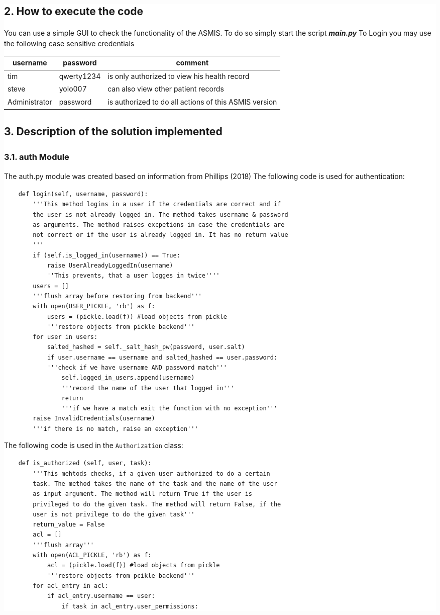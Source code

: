 

## 2. How to execute the code
You can use a simple GUI to check the functionality of the ASMIS. 
To do so simply start the script ***main.py***
To Login you may use the following case sensitive credentials

| username | password | comment |
| ------ | ------ | ------ |
| tim | qwerty1234 | is only authorized to view his health record|
| steve | yolo007 | can also view other patient records|
| Administrator | password | is authorized to do all actions of this ASMIS version


## 3. Description of the solution implemented
### 3.1. auth Module
The auth.py module was created based on information from Phillips (2018)
The following code is used for authentication:
```
    def login(self, username, password):
        '''This method logins in a user if the credentials are correct and if 
        the user is not already logged in. The method takes username & password
        as arguments. The method raises excpetions in case the credentials are 
        not correct or if the user is already logged in. It has no return value
        '''
        if (self.is_logged_in(username)) == True:                 
            raise UserAlreadyLoggedIn(username)
            ''This prevents, that a user logges in twice''''
        users = []
        '''flush array before restoring from backend'''
        with open(USER_PICKLE, 'rb') as f:                        
            users = (pickle.load(f)) #load objects from pickle
            '''restore objects from pickle backend'''
        for user in users:                                        
            salted_hashed = self._salt_hash_pw(password, user.salt)
            if user.username == username and salted_hashed == user.password:
            '''check if we have username AND password match'''
                self.logged_in_users.append(username)
                '''record the name of the user that logged in'''
                return  
                '''if we have a match exit the function with no exception'''
        raise InvalidCredentials(username)
        '''if there is no match, raise an exception'''
```
The following code is used in the `Authorization` class:
```
    def is_authorized (self, user, task):
        '''This mehtods checks, if a given user authorized to do a certain 
        task. The method takes the name of the task and the name of the user
        as input argument. The method will return True if the user is 
        privileged to do the given task. The method will return False, if the 
        user is not privilege to do the given task'''
        return_value = False
        acl = [] 
        '''flush array'''
        with open(ACL_PICKLE, 'rb') as f:
            acl = (pickle.load(f)) #load objects from pickle
            '''restore objects from pcikle backend'''
        for acl_entry in acl:
            if acl_entry.username == user:
                if task in acl_entry.user_permissions:
```